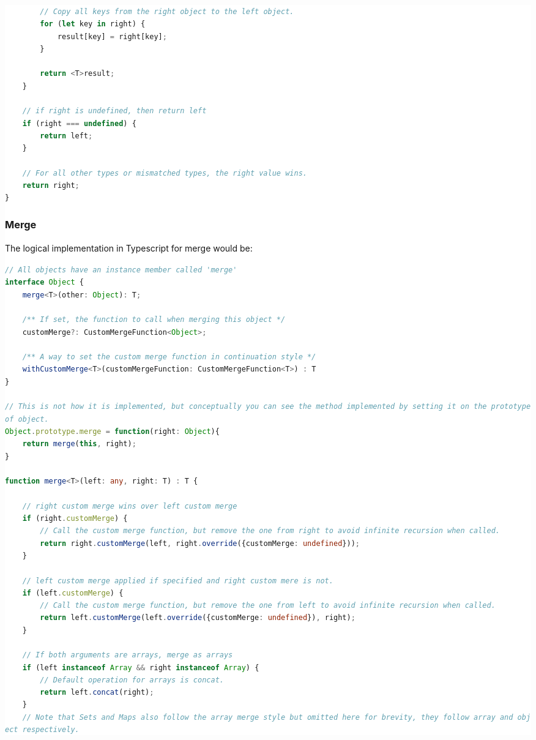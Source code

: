 ```typescript
        // Copy all keys from the right object to the left object.
        for (let key in right) {
            result[key] = right[key];
        }

        return <T>result;
    }

    // if right is undefined, then return left
    if (right === undefined) {
        return left;
    }

    // For all other types or mismatched types, the right value wins.
    return right;
}
```

### Merge
The logical implementation in Typescript for merge would be:

```typescript
// All objects have an instance member called 'merge'
interface Object {
    merge<T>(other: Object): T;

    /** If set, the function to call when merging this object */
    customMerge?: CustomMergeFunction<Object>;

    /** A way to set the custom merge function in continuation style */
    withCustomMerge<T>(customMergeFunction: CustomMergeFunction<T>) : T
}

// This is not how it is implemented, but conceptually you can see the method implemented by setting it on the prototype of object.
Object.prototype.merge = function(right: Object){
    return merge(this, right);
}

function merge<T>(left: any, right: T) : T {

    // right custom merge wins over left custom merge
    if (right.customMerge) {
        // Call the custom merge function, but remove the one from right to avoid infinite recursion when called.
        return right.customMerge(left, right.override({customMerge: undefined}));
    }

    // left custom merge applied if specified and right custom mere is not.
    if (left.customMerge) {
        // Call the custom merge function, but remove the one from left to avoid infinite recursion when called.
        return left.customMerge(left.override({customMerge: undefined}), right);
    }

    // If both arguments are arrays, merge as arrays
    if (left instanceof Array && right instanceof Array) {
        // Default operation for arrays is concat.
        return left.concat(right);
    }
    // Note that Sets and Maps also follow the array merge style but omitted here for brevity, they follow array and object respectively.

```